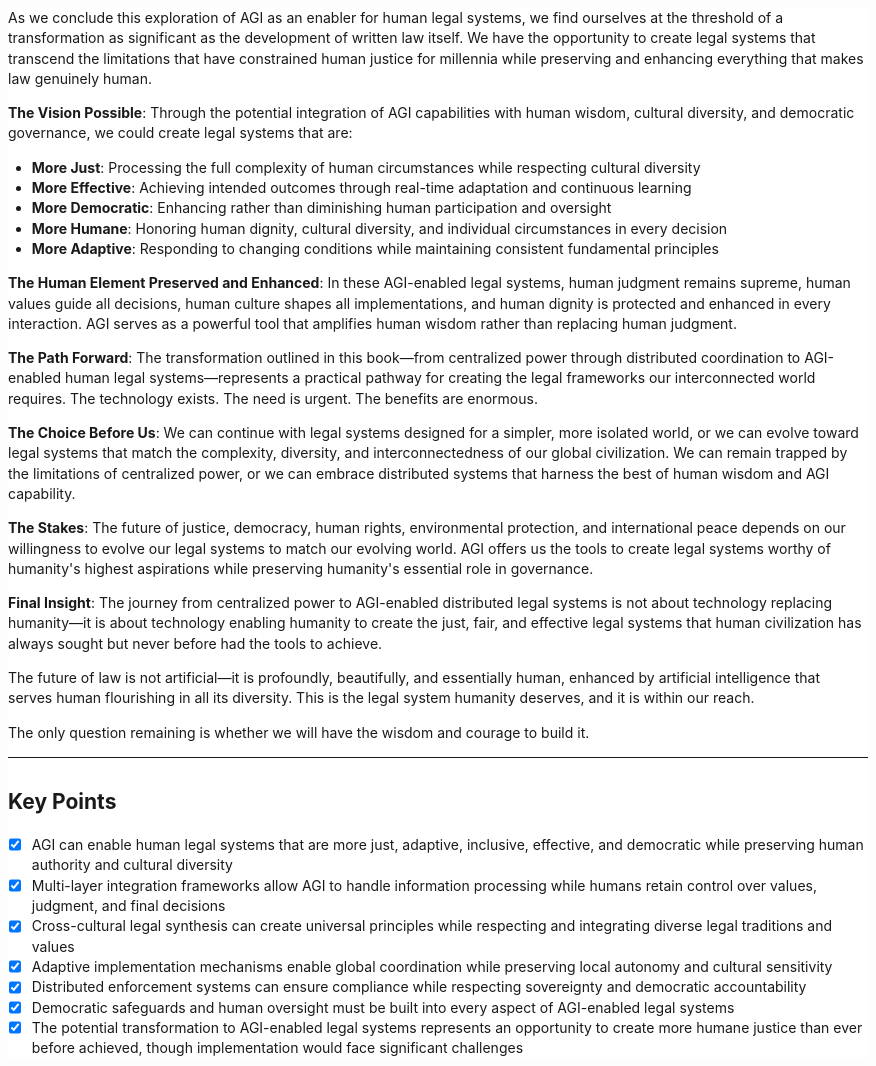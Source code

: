As we conclude this exploration of AGI as an enabler for human legal systems, we find ourselves at the threshold of a transformation as significant as the development of written law itself. We have the opportunity to create legal systems that transcend the limitations that have constrained human justice for millennia while preserving and enhancing everything that makes law genuinely human.

**The Vision Possible**: Through the potential integration of AGI capabilities with human wisdom, cultural diversity, and democratic governance, we could create legal systems that are:

- **More Just**: Processing the full complexity of human circumstances while respecting cultural diversity
- **More Effective**: Achieving intended outcomes through real-time adaptation and continuous learning
- **More Democratic**: Enhancing rather than diminishing human participation and oversight
- **More Humane**: Honoring human dignity, cultural diversity, and individual circumstances in every decision
- **More Adaptive**: Responding to changing conditions while maintaining consistent fundamental principles

**The Human Element Preserved and Enhanced**: In these AGI-enabled legal systems, human judgment remains supreme, human values guide all decisions, human culture shapes all implementations, and human dignity is protected and enhanced in every interaction. AGI serves as a powerful tool that amplifies human wisdom rather than replacing human judgment.

**The Path Forward**: The transformation outlined in this book—from centralized power through distributed coordination to AGI-enabled human legal systems—represents a practical pathway for creating the legal frameworks our interconnected world requires. The technology exists. The need is urgent. The benefits are enormous.

**The Choice Before Us**: We can continue with legal systems designed for a simpler, more isolated world, or we can evolve toward legal systems that match the complexity, diversity, and interconnectedness of our global civilization. We can remain trapped by the limitations of centralized power, or we can embrace distributed systems that harness the best of human wisdom and AGI capability.

**The Stakes**: The future of justice, democracy, human rights, environmental protection, and international peace depends on our willingness to evolve our legal systems to match our evolving world. AGI offers us the tools to create legal systems worthy of humanity's highest aspirations while preserving humanity's essential role in governance.

**Final Insight**: The journey from centralized power to AGI-enabled distributed legal systems is not about technology replacing humanity—it is about technology enabling humanity to create the just, fair, and effective legal systems that human civilization has always sought but never before had the tools to achieve.

The future of law is not artificial—it is profoundly, beautifully, and essentially human, enhanced by artificial intelligence that serves human flourishing in all its diversity. This is the legal system humanity deserves, and it is within our reach.

The only question remaining is whether we will have the wisdom and courage to build it.

---

## Key Points

- [x] AGI can enable human legal systems that are more just, adaptive, inclusive, effective, and democratic while preserving human authority and cultural diversity
- [x] Multi-layer integration frameworks allow AGI to handle information processing while humans retain control over values, judgment, and final decisions
- [x] Cross-cultural legal synthesis can create universal principles while respecting and integrating diverse legal traditions and values
- [x] Adaptive implementation mechanisms enable global coordination while preserving local autonomy and cultural sensitivity
- [x] Distributed enforcement systems can ensure compliance while respecting sovereignty and democratic accountability
- [x] Democratic safeguards and human oversight must be built into every aspect of AGI-enabled legal systems
- [x] The potential transformation to AGI-enabled legal systems represents an opportunity to create more humane justice than ever before achieved, though implementation would face significant challenges